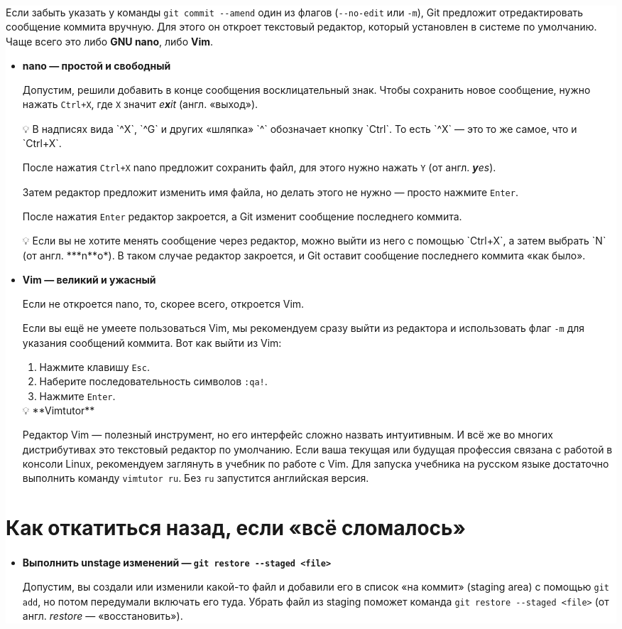 Если забыть указать у команды `git commit --amend` один из флагов (`--no-edit` или `-m`), Git предложит отредактировать сообщение коммита вручную. Для этого он откроет текстовый редактор, который установлен в системе по умолчанию. Чаще всего это либо **GNU nano**, либо **Vim**.

- ****nano — простой и свободный****
    
    Допустим, решили добавить в конце сообщения восклицательный знак. Чтобы сохранить новое сообщение, нужно нажать `Ctrl+X`, где `X` значит *e**x**it* (англ. «выход»).
    
    <aside>
    💡 В надписях вида `^X`, `^G` и других «шляпка» `^` обозначает кнопку `Ctrl`. То есть `^X` — это то же самое, что и `Ctrl+X`.
    
    </aside>
    
    После нажатия `Ctrl+X` nano предложит сохранить файл, для этого нужно нажать `Y` (от англ. ***y**es*).
    
    Затем редактор предложит изменить имя файла, но делать этого не нужно — просто нажмите `Enter`.
    
    После нажатия `Enter` редактор закроется, а Git изменит сообщение последнего коммита.
    
    <aside>
    💡 Если вы не хотите менять сообщение через редактор, можно выйти из него с помощью `Ctrl+X`, а затем выбрать `N` (от англ. ***n**o*). В таком случае редактор закроется, и Git оставит сообщение последнего коммита «как было».
    
    </aside>
    
- ****Vim — великий и ужасный****
    
    Если не откроется nano, то, скорее всего, откроется Vim.
    
    Если вы ещё не умеете пользоваться Vim, мы рекомендуем сразу выйти из редактора и использовать флаг `-m` для указания сообщений коммита. Вот как выйти из Vim:
    
    1. Нажмите клавишу `Esc`.
    2. Наберите последовательность символов `:qa!`.
    3. Нажмите `Enter`.
    

    <aside>
    💡 **Vimtutor**

    Редактор Vim — полезный инструмент, но его интерфейс сложно назвать интуитивным. И всё же во многих дистрибутивах это текстовый редактор по умолчанию. Если ваша текущая или будущая профессия связана с работой в консоли Linux, рекомендуем заглянуть в учебник по работе с Vim.
    Для запуска учебника на русском языке достаточно выполнить команду `vimtutor ru`. Без `ru` запустится английская версия.
    
    </aside>
    

# **Как откатиться назад, если «всё сломалось»**

- **Выполнить unstage изменений — `git restore --staged <file>`**
    
    Допустим, вы создали или изменили какой-то файл и добавили его в список «на коммит» (staging area) с помощью `git add`, но потом передумали включать его туда. Убрать файл из staging поможет команда `git restore --staged <file>` (от англ. *restore* — «восстановить»).
    